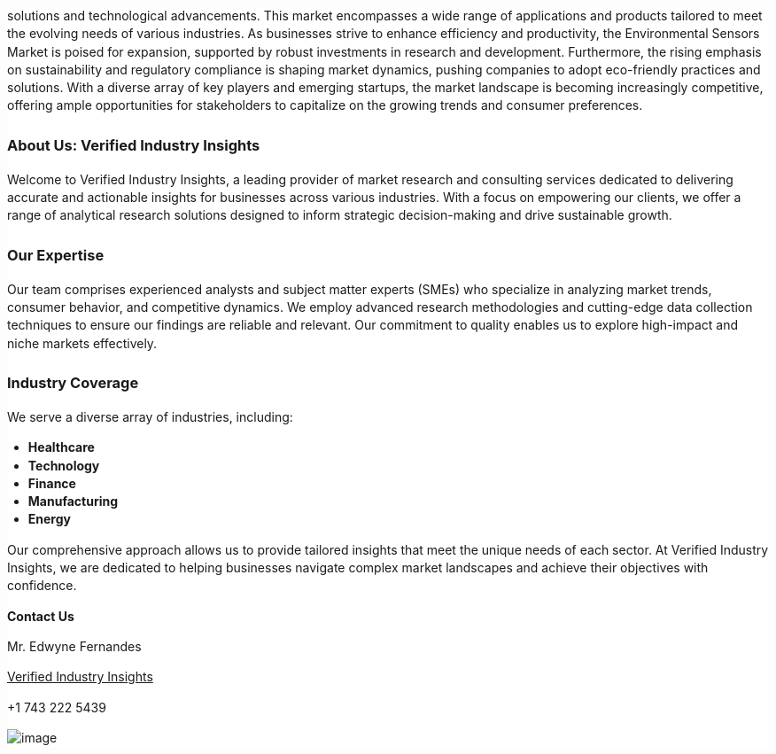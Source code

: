 solutions and technological advancements. This market encompasses a wide range of applications and products tailored to meet the evolving needs of various industries. As businesses strive to enhance efficiency and productivity, the Environmental Sensors Market is poised for expansion, supported by robust investments in research and development. Furthermore, the rising emphasis on sustainability and regulatory compliance is shaping market dynamics, pushing companies to adopt eco-friendly practices and solutions. With a diverse array of key players and emerging startups, the market landscape is becoming increasingly competitive, offering ample opportunities for stakeholders to capitalize on the growing trends and consumer preferences.</p><h3>About Us: Verified Industry Insights</h3><p>Welcome to Verified Industry Insights, a leading provider of market research and consulting services dedicated to delivering accurate and actionable insights for businesses across various industries. With a focus on empowering our clients, we offer a range of analytical research solutions designed to inform strategic decision-making and drive sustainable growth.</p><h3>Our Expertise</h3><p>Our team comprises experienced analysts and subject matter experts (SMEs) who specialize in analyzing market trends, consumer behavior, and competitive dynamics. We employ advanced research methodologies and cutting-edge data collection techniques to ensure our findings are reliable and relevant. Our commitment to quality enables us to explore high-impact and niche markets effectively.</p><h3>Industry Coverage</h3><p>We serve a diverse array of industries, including:</p><ul><li><strong>Healthcare</strong></li><li><strong>Technology</strong></li><li><strong>Finance</strong></li><li><strong>Manufacturing</strong></li><li><strong>Energy</strong></li></ul><p>Our comprehensive approach allows us to provide tailored insights that meet the unique needs of each sector. At Verified Industry Insights, we are dedicated to helping businesses navigate complex market landscapes and achieve their objectives with confidence.</p><p><strong>Contact Us</strong></p><p>Mr. Edwyne Fernandes</p><p><a href="https://www.verifiedindustryinsights.com/">Verified Industry Insights</a></p><p>+1 743 222 5439</p>
![image](https://github.com/user-attachments/assets/7e9b3616-b379-4b3a-9a96-d68d33fb1bad)
